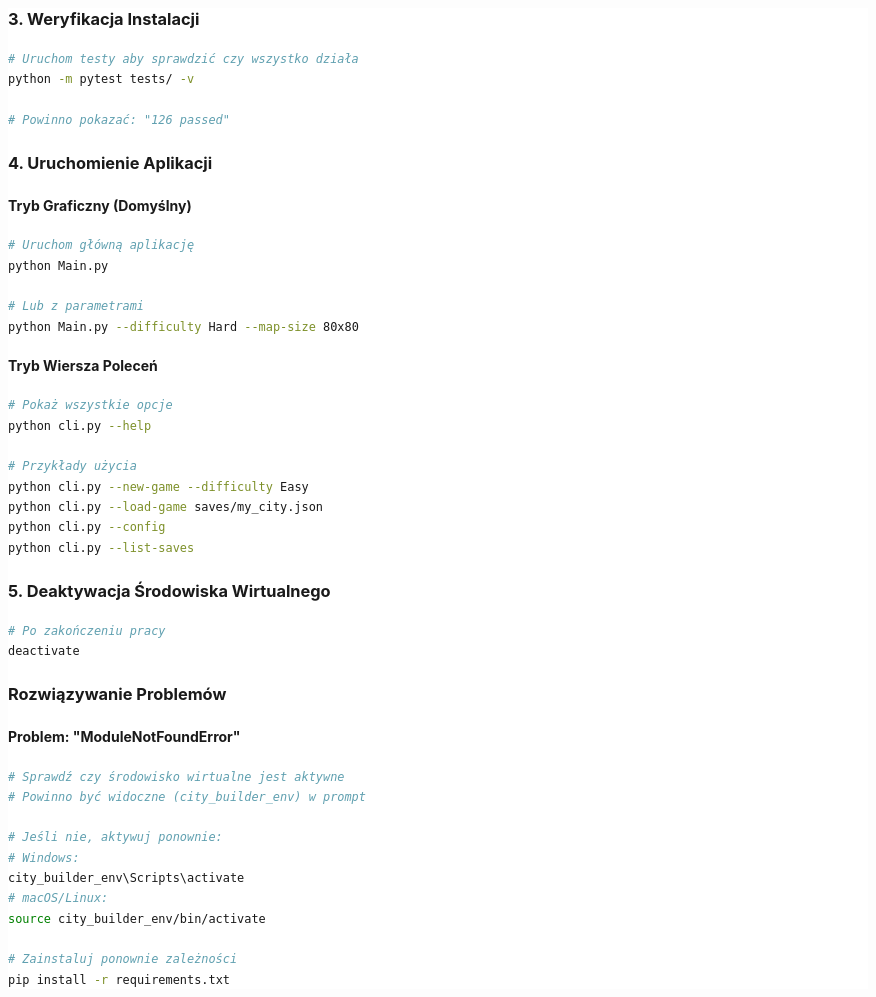 ```bash
```

### 3. Weryfikacja Instalacji

```bash
# Uruchom testy aby sprawdzić czy wszystko działa
python -m pytest tests/ -v

# Powinno pokazać: "126 passed"
```

### 4. Uruchomienie Aplikacji

#### Tryb Graficzny (Domyślny)
```bash
# Uruchom główną aplikację
python Main.py

# Lub z parametrami
python Main.py --difficulty Hard --map-size 80x80
```

#### Tryb Wiersza Poleceń
```bash
# Pokaż wszystkie opcje
python cli.py --help

# Przykłady użycia
python cli.py --new-game --difficulty Easy
python cli.py --load-game saves/my_city.json
python cli.py --config
python cli.py --list-saves
```

### 5. Deaktywacja Środowiska Wirtualnego

```bash
# Po zakończeniu pracy
deactivate
```

### Rozwiązywanie Problemów

#### Problem: "ModuleNotFoundError"
```bash
# Sprawdź czy środowisko wirtualne jest aktywne
# Powinno być widoczne (city_builder_env) w prompt

# Jeśli nie, aktywuj ponownie:
# Windows:
city_builder_env\Scripts\activate
# macOS/Linux:
source city_builder_env/bin/activate

# Zainstaluj ponownie zależności
pip install -r requirements.txt
```
